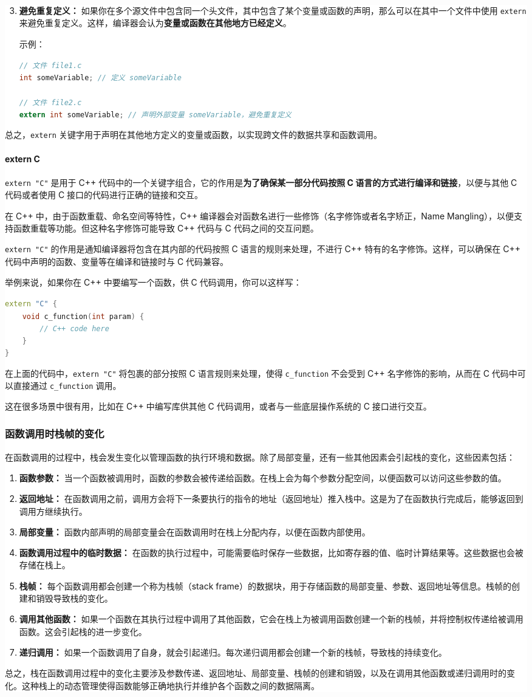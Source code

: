 3. **避免重复定义：** 如果你在多个源文件中包含同一个头文件，其中包含了某个变量或函数的声明，那么可以在其中一个文件中使用 `extern` 来避免重复定义。这样，编译器会认为**变量或函数在其他地方已经定义**。

   示例：
   ```c
   // 文件 file1.c
   int someVariable; // 定义 someVariable
   
   // 文件 file2.c
   extern int someVariable; // 声明外部变量 someVariable，避免重复定义
   ```

总之，`extern` 关键字用于声明在其他地方定义的变量或函数，以实现跨文件的数据共享和函数调用。

#### extern C

`extern "C"` 是用于 C++ 代码中的一个关键字组合，它的作用是**为了确保某一部分代码按照 C 语言的方式进行编译和链接**，以便与其他 C 代码或者使用 C 接口的代码进行正确的链接和交互。

在 C++ 中，由于函数重载、命名空间等特性，C++ 编译器会对函数名进行一些修饰（名字修饰或者名字矫正，Name Mangling），以便支持函数重载等功能。但这种名字修饰可能导致 C++ 代码与 C 代码之间的交互问题。

`extern "C"` 的作用是通知编译器将包含在其内部的代码按照 C 语言的规则来处理，不进行 C++ 特有的名字修饰。这样，可以确保在 C++ 代码中声明的函数、变量等在编译和链接时与 C 代码兼容。

举例来说，如果你在 C++ 中要编写一个函数，供 C 代码调用，你可以这样写：

```cpp
extern "C" {
    void c_function(int param) {
        // C++ code here
    }
}
```

在上面的代码中，`extern "C"` 将包裹的部分按照 C 语言规则来处理，使得 `c_function` 不会受到 C++ 名字修饰的影响，从而在 C 代码中可以直接通过 `c_function` 调用。

这在很多场景中很有用，比如在 C++ 中编写库供其他 C 代码调用，或者与一些底层操作系统的 C 接口进行交互。

### 函数调用时栈帧的变化

在函数调用的过程中，栈会发生变化以管理函数的执行环境和数据。除了局部变量，还有一些其他因素会引起栈的变化，这些因素包括：

1. **函数参数：** 当一个函数被调用时，函数的参数会被传递给函数。在栈上会为每个参数分配空间，以便函数可以访问这些参数的值。

2. **返回地址：** 在函数调用之前，调用方会将下一条要执行的指令的地址（返回地址）推入栈中。这是为了在函数执行完成后，能够返回到调用方继续执行。

3. **局部变量：** 函数内部声明的局部变量会在函数调用时在栈上分配内存，以便在函数内部使用。

4. **函数调用过程中的临时数据：** 在函数的执行过程中，可能需要临时保存一些数据，比如寄存器的值、临时计算结果等。这些数据也会被存储在栈上。

5. **栈帧：** 每个函数调用都会创建一个称为栈帧（stack frame）的数据块，用于存储函数的局部变量、参数、返回地址等信息。栈帧的创建和销毁导致栈的变化。

6. **调用其他函数：** 如果一个函数在其执行过程中调用了其他函数，它会在栈上为被调用函数创建一个新的栈帧，并将控制权传递给被调用函数。这会引起栈的进一步变化。

7. **递归调用：** 如果一个函数调用了自身，就会引起递归。每次递归调用都会创建一个新的栈帧，导致栈的持续变化。

总之，栈在函数调用过程中的变化主要涉及参数传递、返回地址、局部变量、栈帧的创建和销毁，以及在调用其他函数或递归调用时的变化。这种栈上的动态管理使得函数能够正确地执行并维护各个函数之间的数据隔离。
